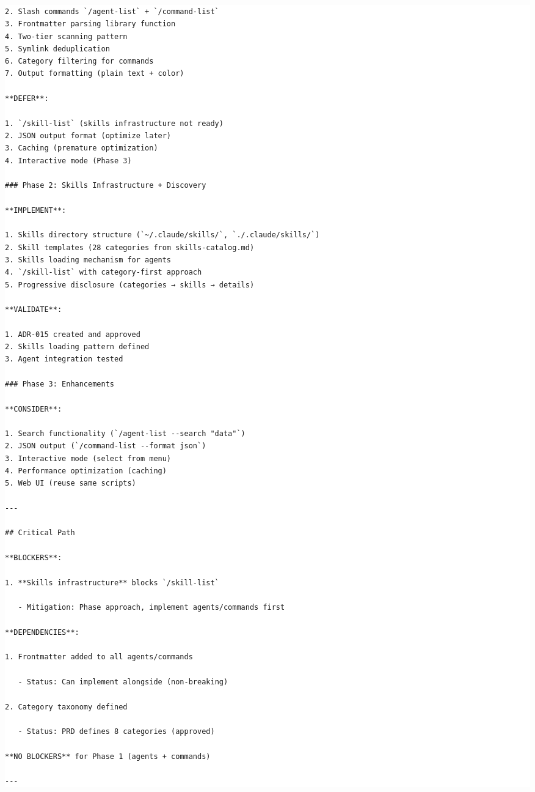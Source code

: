 ```text
2. Slash commands `/agent-list` + `/command-list`
3. Frontmatter parsing library function
4. Two-tier scanning pattern
5. Symlink deduplication
6. Category filtering for commands
7. Output formatting (plain text + color)

**DEFER**:

1. `/skill-list` (skills infrastructure not ready)
2. JSON output format (optimize later)
3. Caching (premature optimization)
4. Interactive mode (Phase 3)

### Phase 2: Skills Infrastructure + Discovery

**IMPLEMENT**:

1. Skills directory structure (`~/.claude/skills/`, `./.claude/skills/`)
2. Skill templates (28 categories from skills-catalog.md)
3. Skills loading mechanism for agents
4. `/skill-list` with category-first approach
5. Progressive disclosure (categories → skills → details)

**VALIDATE**:

1. ADR-015 created and approved
2. Skills loading pattern defined
3. Agent integration tested

### Phase 3: Enhancements

**CONSIDER**:

1. Search functionality (`/agent-list --search "data"`)
2. JSON output (`/command-list --format json`)
3. Interactive mode (select from menu)
4. Performance optimization (caching)
5. Web UI (reuse same scripts)

---

## Critical Path

**BLOCKERS**:

1. **Skills infrastructure** blocks `/skill-list`

   - Mitigation: Phase approach, implement agents/commands first

**DEPENDENCIES**:

1. Frontmatter added to all agents/commands

   - Status: Can implement alongside (non-breaking)

2. Category taxonomy defined

   - Status: PRD defines 8 categories (approved)

**NO BLOCKERS** for Phase 1 (agents + commands)

---
```